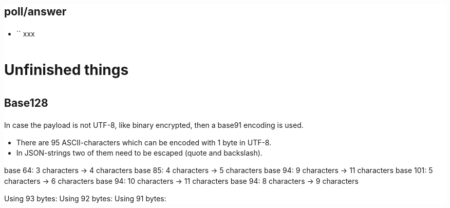 ## poll/answer

- `` xxx

# Unfinished things

## Base128

In case the payload is not UTF-8, like binary encrypted, then a base91 encoding is used.

- There are 95 ASCII-characters which can be encoded with 1 byte in UTF-8.
- In JSON-strings two of them need to be escaped (quote and backslash).

base  64:  3 characters ->  4 characters
base  85:  4 characters ->  5 characters
base  94:  9 characters -> 11 characters
base 101:  5 characters ->  6 characters
base  94: 10 characters -> 11 characters
base  94:  8 characters ->  9 characters

Using 93 bytes:
Using 92 bytes:
Using 91 bytes:

